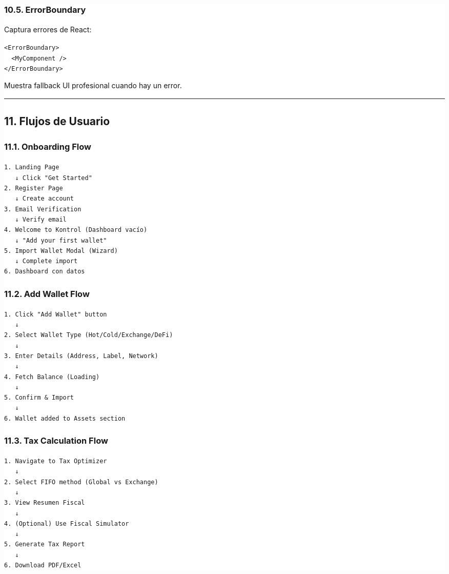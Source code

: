 ### 10.5. ErrorBoundary

Captura errores de React:

```tsx
<ErrorBoundary>
  <MyComponent />
</ErrorBoundary>
```

Muestra fallback UI profesional cuando hay un error.

---

## 11. Flujos de Usuario

### 11.1. Onboarding Flow

```
1. Landing Page
   ↓ Click "Get Started"
2. Register Page
   ↓ Create account
3. Email Verification
   ↓ Verify email
4. Welcome to Kontrol (Dashboard vacío)
   ↓ "Add your first wallet"
5. Import Wallet Modal (Wizard)
   ↓ Complete import
6. Dashboard con datos
```

### 11.2. Add Wallet Flow

```
1. Click "Add Wallet" button
   ↓
2. Select Wallet Type (Hot/Cold/Exchange/DeFi)
   ↓
3. Enter Details (Address, Label, Network)
   ↓
4. Fetch Balance (Loading)
   ↓
5. Confirm & Import
   ↓
6. Wallet added to Assets section
```

### 11.3. Tax Calculation Flow

```
1. Navigate to Tax Optimizer
   ↓
2. Select FIFO method (Global vs Exchange)
   ↓
3. View Resumen Fiscal
   ↓
4. (Optional) Use Fiscal Simulator
   ↓
5. Generate Tax Report
   ↓
6. Download PDF/Excel
```
